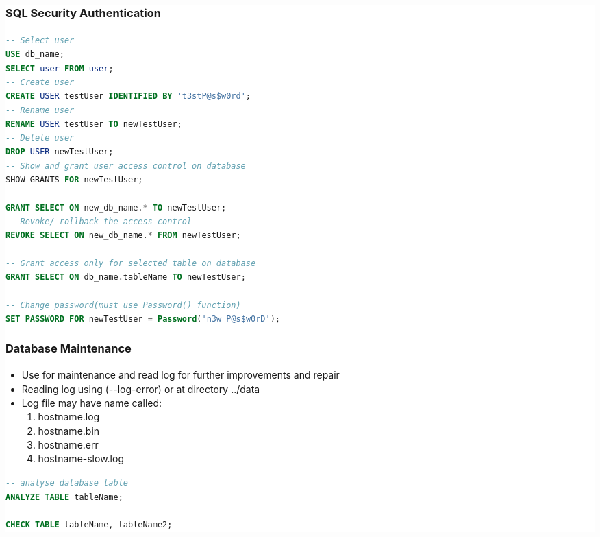### SQL Security Authentication
```sql
-- Select user
USE db_name;
SELECT user FROM user;
-- Create user
CREATE USER testUser IDENTIFIED BY 't3stP@s$w0rd';
-- Rename user
RENAME USER testUser TO newTestUser;
-- Delete user
DROP USER newTestUser;
-- Show and grant user access control on database
SHOW GRANTS FOR newTestUser;

GRANT SELECT ON new_db_name.* TO newTestUser;
-- Revoke/ rollback the access control
REVOKE SELECT ON new_db_name.* FROM newTestUser;

-- Grant access only for selected table on database
GRANT SELECT ON db_name.tableName TO newTestUser;

-- Change password(must use Password() function)
SET PASSWORD FOR newTestUser = Password('n3w P@s$w0rD');
```

### Database Maintenance
- Use for maintenance and read log for further improvements and repair
- Reading log using (--log-error) or at directory ../data
- Log file may have name called:
    1. hostname.log
    2. hostname.bin
    3. hostname.err
    4. hostname-slow.log
```sql
-- analyse database table
ANALYZE TABLE tableName;

CHECK TABLE tableName, tableName2;
```

